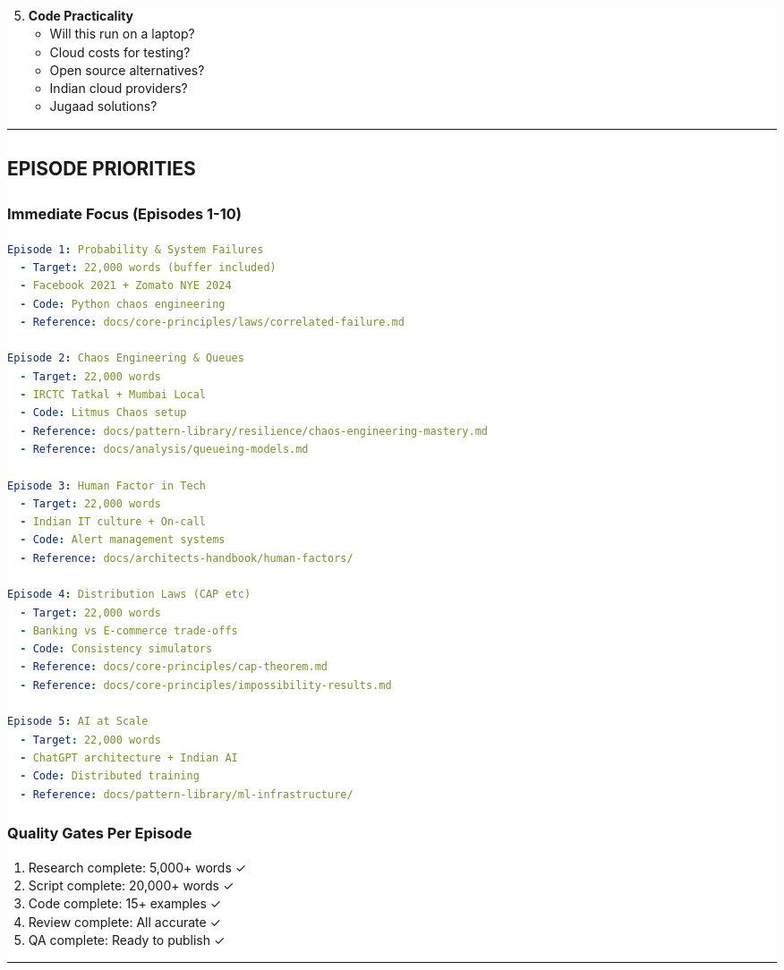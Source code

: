 5. **Code Practicality**
   - Will this run on a laptop?
   - Cloud costs for testing?
   - Open source alternatives?
   - Indian cloud providers?
   - Jugaad solutions?

---

## EPISODE PRIORITIES

### Immediate Focus (Episodes 1-10)
```yaml
Episode 1: Probability & System Failures
  - Target: 22,000 words (buffer included)
  - Facebook 2021 + Zomato NYE 2024
  - Code: Python chaos engineering
  - Reference: docs/core-principles/laws/correlated-failure.md

Episode 2: Chaos Engineering & Queues  
  - Target: 22,000 words
  - IRCTC Tatkal + Mumbai Local
  - Code: Litmus Chaos setup
  - Reference: docs/pattern-library/resilience/chaos-engineering-mastery.md
  - Reference: docs/analysis/queueing-models.md

Episode 3: Human Factor in Tech
  - Target: 22,000 words
  - Indian IT culture + On-call
  - Code: Alert management systems
  - Reference: docs/architects-handbook/human-factors/

Episode 4: Distribution Laws (CAP etc)
  - Target: 22,000 words  
  - Banking vs E-commerce trade-offs
  - Code: Consistency simulators
  - Reference: docs/core-principles/cap-theorem.md
  - Reference: docs/core-principles/impossibility-results.md

Episode 5: AI at Scale
  - Target: 22,000 words
  - ChatGPT architecture + Indian AI
  - Code: Distributed training
  - Reference: docs/pattern-library/ml-infrastructure/
```

### Quality Gates Per Episode
1. Research complete: 5,000+ words ✓
2. Script complete: 20,000+ words ✓
3. Code complete: 15+ examples ✓
4. Review complete: All accurate ✓
5. QA complete: Ready to publish ✓

---